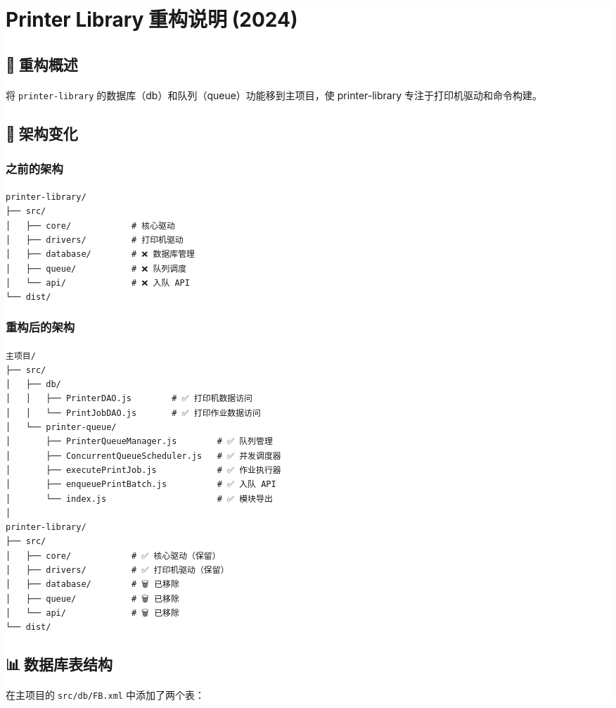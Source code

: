 # Printer Library 重构说明 (2024)

## 📌 重构概述

将 `printer-library` 的数据库（db）和队列（queue）功能移到主项目，使 printer-library 专注于打印机驱动和命令构建。

## 🔄 架构变化

### 之前的架构

```
printer-library/
├── src/
│   ├── core/            # 核心驱动
│   ├── drivers/         # 打印机驱动
│   ├── database/        # ❌ 数据库管理
│   ├── queue/           # ❌ 队列调度
│   └── api/             # ❌ 入队 API
└── dist/
```

### 重构后的架构

```
主项目/
├── src/
│   ├── db/
│   │   ├── PrinterDAO.js        # ✅ 打印机数据访问
│   │   └── PrintJobDAO.js       # ✅ 打印作业数据访问
│   └── printer-queue/
│       ├── PrinterQueueManager.js        # ✅ 队列管理
│       ├── ConcurrentQueueScheduler.js   # ✅ 并发调度器
│       ├── executePrintJob.js            # ✅ 作业执行器
│       ├── enqueuePrintBatch.js          # ✅ 入队 API
│       └── index.js                      # ✅ 模块导出
│
printer-library/
├── src/
│   ├── core/            # ✅ 核心驱动（保留）
│   ├── drivers/         # ✅ 打印机驱动（保留）
│   ├── database/        # 🗑️ 已移除
│   ├── queue/           # 🗑️ 已移除
│   └── api/             # 🗑️ 已移除
└── dist/
```

## 📊 数据库表结构

在主项目的 `src/db/FB.xml` 中添加了两个表：
